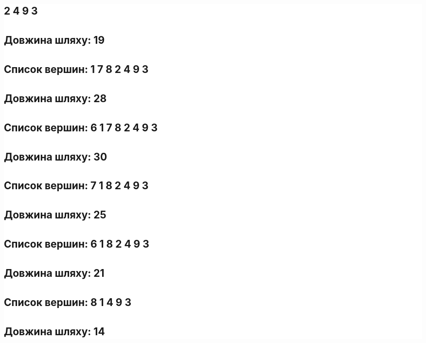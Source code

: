  2 
 4 
 9 
 3 
----------
Довжина шляху:  19 
---------------
Список вершин: 
 1 
 7 
 8 
 2 
 4 
 9 
 3 
----------
Довжина шляху:  28 
---------------
Список вершин: 
 6 
 1 
 7 
 8 
 2 
 4 
 9 
 3 
----------
Довжина шляху:  30 
---------------
Список вершин: 
 7 
 1 
 8 
 2 
 4 
 9 
 3 
----------
Довжина шляху:  25 
---------------
Список вершин: 
 6 
 1 
 8 
 2 
 4 
 9 
 3 
----------
Довжина шляху:  21 
---------------
Список вершин: 
 8 
 1 
 4 
 9 
 3 
----------
Довжина шляху:  14 
---------------
